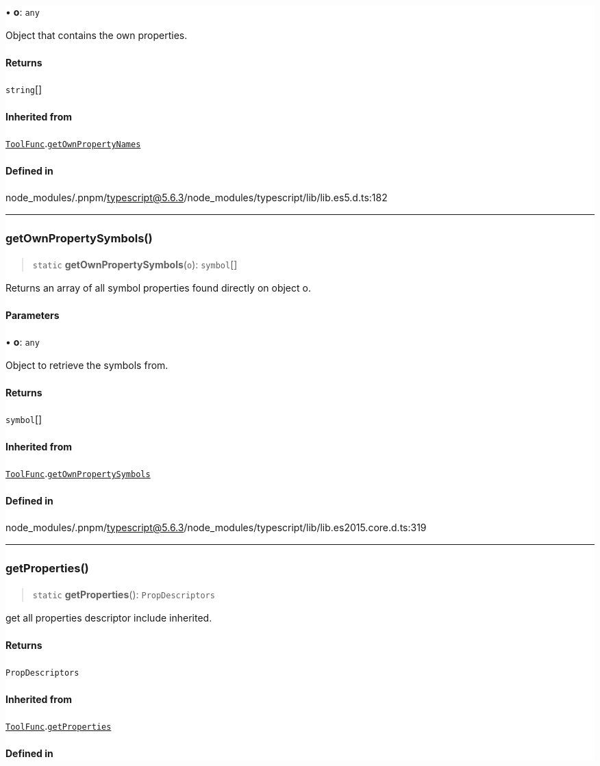 • **o**: `any`

Object that contains the own properties.

#### Returns

`string`[]

#### Inherited from

[`ToolFunc`](ToolFunc.md).[`getOwnPropertyNames`](ToolFunc.md#getownpropertynames)

#### Defined in

node\_modules/.pnpm/typescript@5.6.3/node\_modules/typescript/lib/lib.es5.d.ts:182

***

### getOwnPropertySymbols()

> `static` **getOwnPropertySymbols**(`o`): `symbol`[]

Returns an array of all symbol properties found directly on object o.

#### Parameters

• **o**: `any`

Object to retrieve the symbols from.

#### Returns

`symbol`[]

#### Inherited from

[`ToolFunc`](ToolFunc.md).[`getOwnPropertySymbols`](ToolFunc.md#getownpropertysymbols)

#### Defined in

node\_modules/.pnpm/typescript@5.6.3/node\_modules/typescript/lib/lib.es2015.core.d.ts:319

***

### getProperties()

> `static` **getProperties**(): `PropDescriptors`

get all properties descriptor include inherited.

#### Returns

`PropDescriptors`

#### Inherited from

[`ToolFunc`](ToolFunc.md).[`getProperties`](ToolFunc.md#getproperties-1)

#### Defined in
